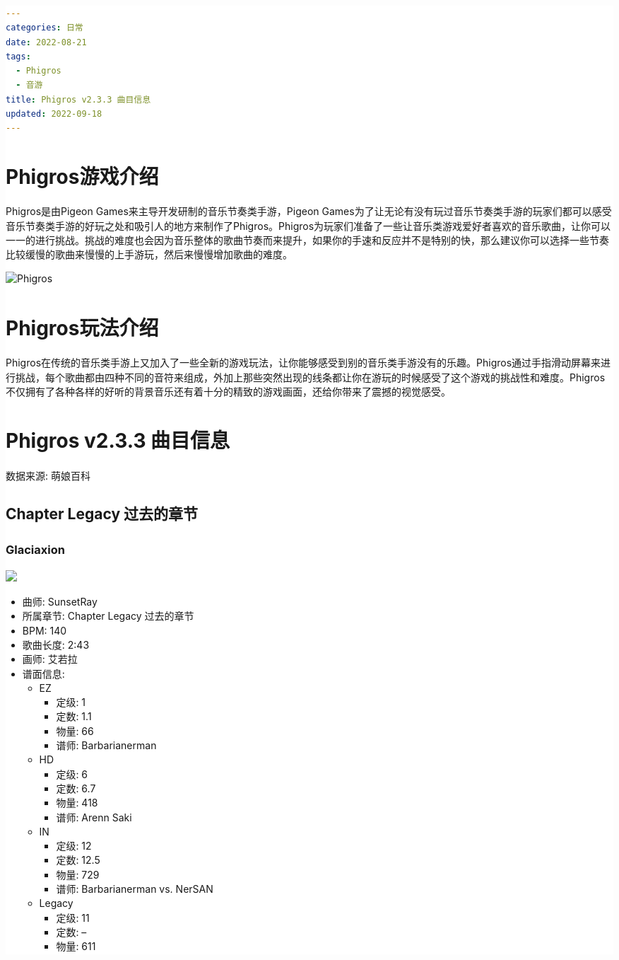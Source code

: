 ```yaml
---
categories: 日常
date: 2022-08-21
tags:
  - Phigros
  - 音游
title: Phigros v2.3.3 曲目信息
updated: 2022-09-18
---
```

# Phigros游戏介绍

Phigros是由Pigeon Games来主导开发研制的音乐节奏类手游，Pigeon Games为了让无论有没有玩过音乐节奏类手游的玩家们都可以感受音乐节奏类手游的好玩之处和吸引人的地方来制作了Phigros。Phigros为玩家们准备了一些让音乐类游戏爱好者喜欢的音乐歌曲，让你可以一一的进行挑战。挑战的难度也会因为音乐整体的歌曲节奏而来提升，如果你的手速和反应并不是特别的快，那么建议你可以选择一些节奏比较缓慢的歌曲来慢慢的上手游玩，然后来慢慢增加歌曲的难度。

![Phigros](https://off.cx/img/phigros.jpg "Phigros")



# Phigros玩法介绍

Phigros在传统的音乐类手游上又加入了一些全新的游戏玩法，让你能够感受到别的音乐类手游没有的乐趣。Phigros通过手指滑动屏幕来进行挑战，每个歌曲都由四种不同的音符来组成，外加上那些突然出现的线条都让你在游玩的时候感受了这个游戏的挑战性和难度。Phigros不仅拥有了各种各样的好听的背景音乐还有着十分的精致的游戏画面，还给你带来了震撼的视觉感受。

# Phigros v2.3.3 曲目信息

数据来源: 萌娘百科

## Chapter Legacy 过去的章节

### Glaciaxion

![](https://img.moegirl.org.cn/common/thumb/0/0b/Glaciaxion_Phigros.png/300px-Glaciaxion_Phigros.png)

* 曲师: SunsetRay
* 所属章节: Chapter Legacy 过去的章节
* BPM: 140
* 歌曲长度: 2:43
* 画师: 艾若拉
* 谱面信息:
  * EZ
    * 定级: 1
    * 定数: 1.1
    * 物量: 66
    * 谱师: Barbarianerman
  * HD
    * 定级: 6
    * 定数: 6.7
    * 物量: 418
    * 谱师: Arenn Saki
  * IN
    * 定级: 12
    * 定数: 12.5
    * 物量: 729
    * 谱师: Barbarianerman vs. NerSAN
  * Legacy
    * 定级: 11
    * 定数: –
    * 物量: 611